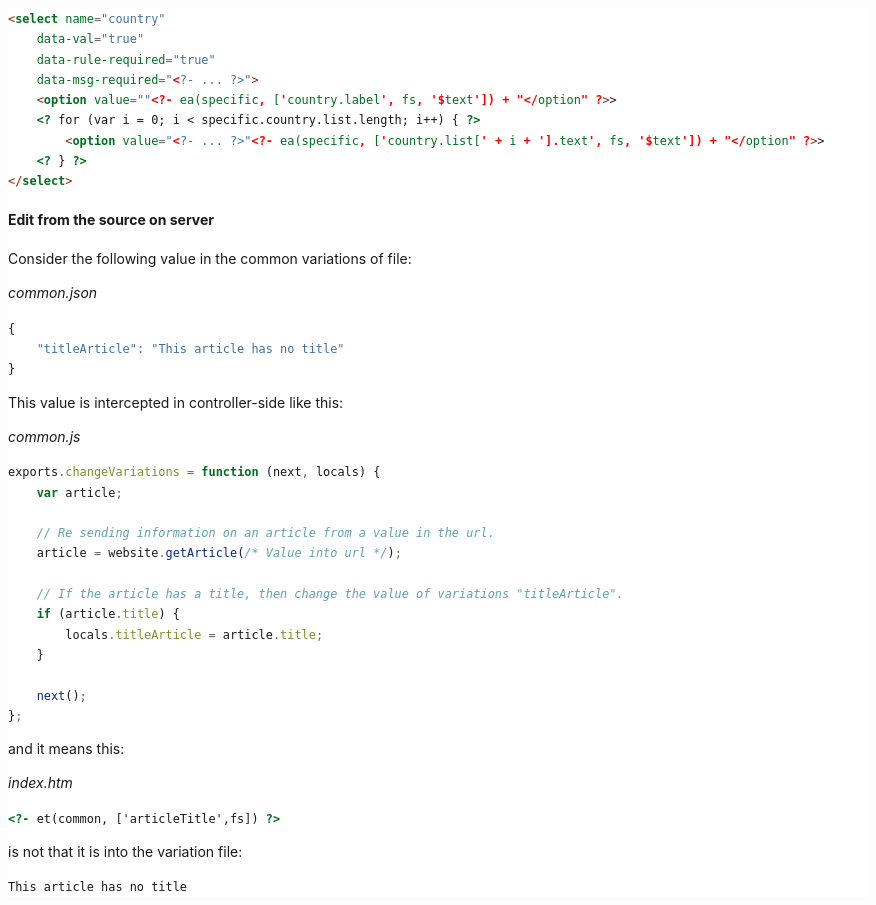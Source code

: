 ```html
<select name="country"
	data-val="true"
	data-rule-required="true"
	data-msg-required="<?- ... ?>">
	<option value=""<?- ea(specific, ['country.label', fs, '$text']) + "</option" ?>>
	<? for (var i = 0; i < specific.country.list.length; i++) { ?>
		<option value="<?- ... ?>"<?- ea(specific, ['country.list[' + i + '].text', fs, '$text']) + "</option" ?>>
	<? } ?>
</select>
```



#### Edit from the source on server ####

Consider the following value in the common variations of file:

*common.json*

```js
{
	"titleArticle": "This article has no title"
}
```

This value is intercepted in controller-side like this:

*common.js*

```js
exports.changeVariations = function (next, locals) {
	var article;

	// Re sending information on an article from a value in the url.
	article = website.getArticle(/* Value into url */);

	// If the article has a title, then change the value of variations "titleArticle".
	if (article.title) {
		locals.titleArticle = article.title;
	}

	next();
};
```

and it means this:

*index.htm*

```html
<?- et(common, ['articleTitle',fs]) ?>
```

is not that it is into the variation file:

```html
This article has no title
```
